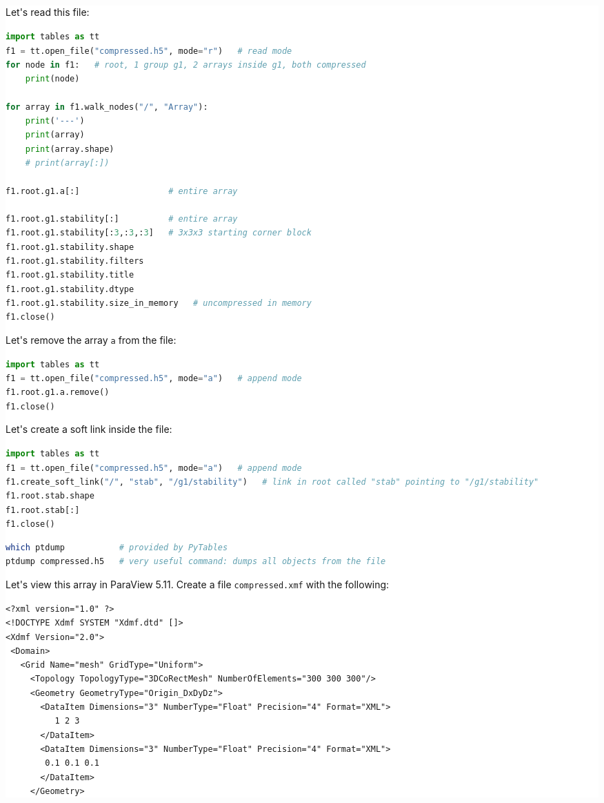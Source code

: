 Let's read this file:

```py
import tables as tt
f1 = tt.open_file("compressed.h5", mode="r")   # read mode
for node in f1:   # root, 1 group g1, 2 arrays inside g1, both compressed
    print(node)

for array in f1.walk_nodes("/", "Array"):
    print('---')
    print(array)
    print(array.shape)
    # print(array[:])

f1.root.g1.a[:]                  # entire array

f1.root.g1.stability[:]          # entire array
f1.root.g1.stability[:3,:3,:3]   # 3x3x3 starting corner block
f1.root.g1.stability.shape
f1.root.g1.stability.filters
f1.root.g1.stability.title
f1.root.g1.stability.dtype
f1.root.g1.stability.size_in_memory   # uncompressed in memory
f1.close()
```

Let's remove the array `a` from the file:

```py
import tables as tt
f1 = tt.open_file("compressed.h5", mode="a")   # append mode
f1.root.g1.a.remove()
f1.close()
```

Let's create a soft link inside the file:

```py
import tables as tt
f1 = tt.open_file("compressed.h5", mode="a")   # append mode
f1.create_soft_link("/", "stab", "/g1/stability")   # link in root called "stab" pointing to "/g1/stability"
f1.root.stab.shape
f1.root.stab[:]
f1.close()
```

```sh
which ptdump           # provided by PyTables
ptdump compressed.h5   # very useful command: dumps all objects from the file
```

Let's view this array in ParaView 5.11. Create a file `compressed.xmf` with the following:

```txt
<?xml version="1.0" ?>
<!DOCTYPE Xdmf SYSTEM "Xdmf.dtd" []>
<Xdmf Version="2.0">
 <Domain>
   <Grid Name="mesh" GridType="Uniform">
     <Topology TopologyType="3DCoRectMesh" NumberOfElements="300 300 300"/>
     <Geometry GeometryType="Origin_DxDyDz">
       <DataItem Dimensions="3" NumberType="Float" Precision="4" Format="XML">
          1 2 3
       </DataItem>
       <DataItem Dimensions="3" NumberType="Float" Precision="4" Format="XML">
        0.1 0.1 0.1
       </DataItem>
     </Geometry>
```